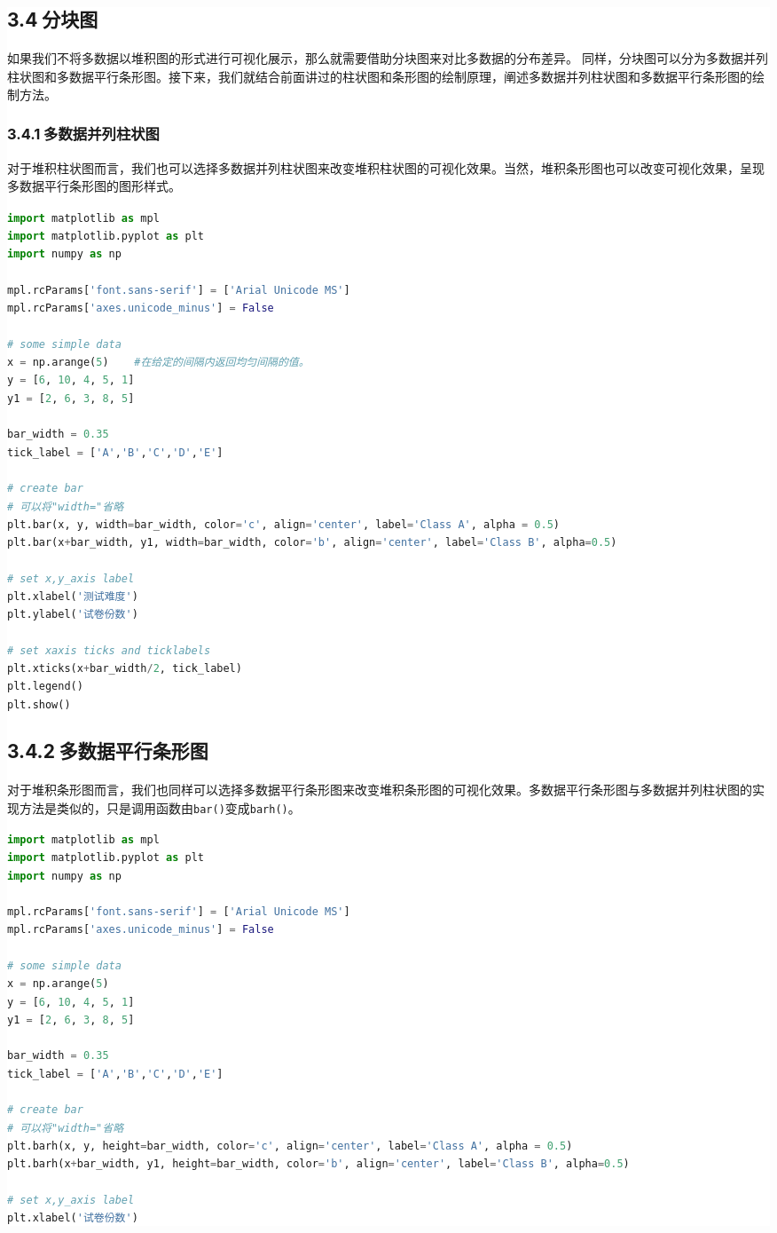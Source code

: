 ## 3.4 分块图
如果我们不将多数据以堆积图的形式进行可视化展示，那么就需要借助分块图来对比多数据的分布差异。
同样，分块图可以分为多数据并列柱状图和多数据平行条形图。接下来，我们就结合前面讲过的柱状图和条形图的绘制原理，阐述多数据并列柱状图和多数据平行条形图的绘制方法。

### 3.4.1 多数据并列柱状图
对于堆积柱状图而言，我们也可以选择多数据并列柱状图来改变堆积柱状图的可视化效果。当然，堆积条形图也可以改变可视化效果，呈现多数据平行条形图的图形样式。
```python
import matplotlib as mpl
import matplotlib.pyplot as plt
import numpy as np

mpl.rcParams['font.sans-serif'] = ['Arial Unicode MS']
mpl.rcParams['axes.unicode_minus'] = False

# some simple data
x = np.arange(5)    #在给定的间隔内返回均匀间隔的值。
y = [6, 10, 4, 5, 1]
y1 = [2, 6, 3, 8, 5]

bar_width = 0.35
tick_label = ['A','B','C','D','E']

# create bar
# 可以将"width="省略
plt.bar(x, y, width=bar_width, color='c', align='center', label='Class A', alpha = 0.5)
plt.bar(x+bar_width, y1, width=bar_width, color='b', align='center', label='Class B', alpha=0.5)

# set x,y_axis label
plt.xlabel('测试难度')
plt.ylabel('试卷份数')

# set xaxis ticks and ticklabels
plt.xticks(x+bar_width/2, tick_label)
plt.legend()
plt.show()
```

## 3.4.2 多数据平行条形图
对于堆积条形图而言，我们也同样可以选择多数据平行条形图来改变堆积条形图的可视化效果。多数据平行条形图与多数据并列柱状图的实现方法是类似的，只是调用函数由`bar()`变成`barh()`。
```python
import matplotlib as mpl
import matplotlib.pyplot as plt
import numpy as np

mpl.rcParams['font.sans-serif'] = ['Arial Unicode MS']
mpl.rcParams['axes.unicode_minus'] = False

# some simple data
x = np.arange(5)
y = [6, 10, 4, 5, 1]
y1 = [2, 6, 3, 8, 5]

bar_width = 0.35
tick_label = ['A','B','C','D','E']

# create bar
# 可以将"width="省略
plt.barh(x, y, height=bar_width, color='c', align='center', label='Class A', alpha = 0.5)
plt.barh(x+bar_width, y1, height=bar_width, color='b', align='center', label='Class B', alpha=0.5)

# set x,y_axis label
plt.xlabel('试卷份数')
```